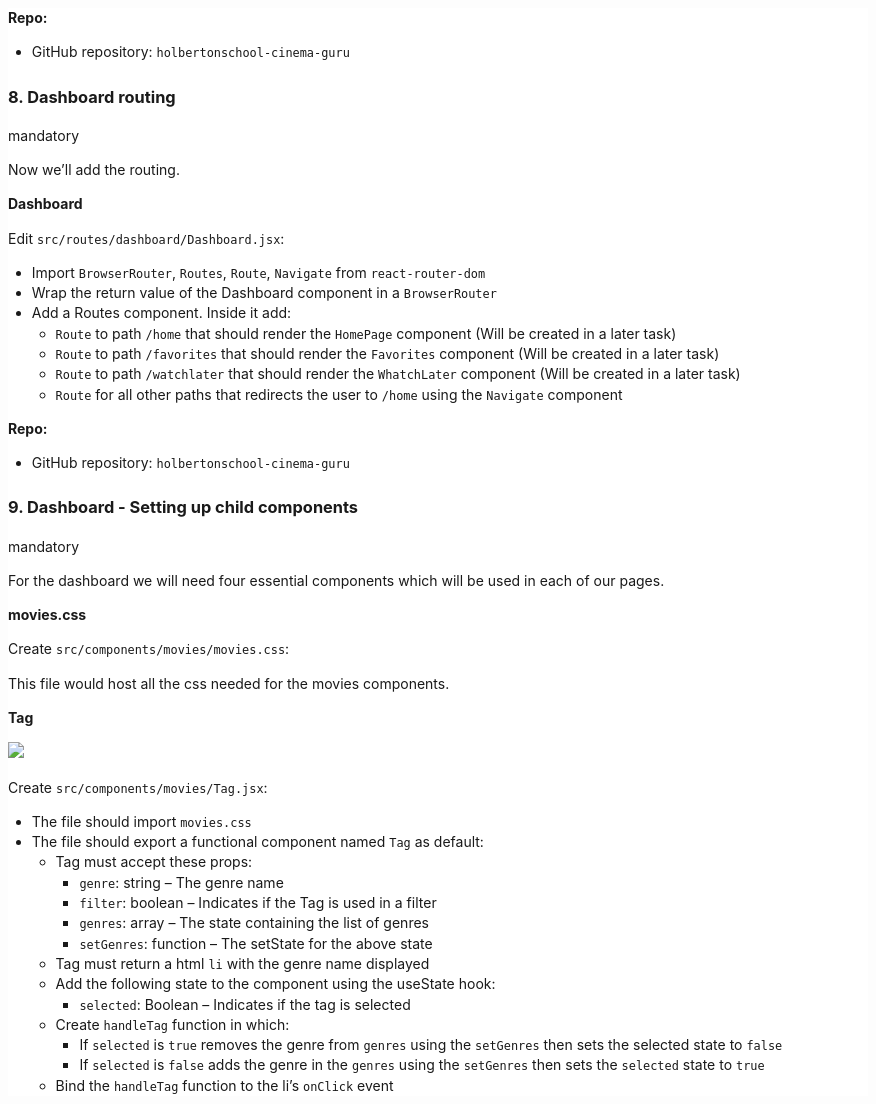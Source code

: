 **Repo:**

*   GitHub repository: `holbertonschool-cinema-guru`

### 8\. Dashboard routing

mandatory

Now we’ll add the routing.

**Dashboard**

Edit `src/routes/dashboard/Dashboard.jsx`:

*   Import `BrowserRouter`, `Routes`, `Route`, `Navigate` from `react-router-dom`
*   Wrap the return value of the Dashboard component in a `BrowserRouter`
*   Add a Routes component. Inside it add:
    *   `Route` to path `/home` that should render the `HomePage` component (Will be created in a later task)
    *   `Route` to path `/favorites` that should render the `Favorites` component (Will be created in a later task)
    *   `Route` to path `/watchlater` that should render the `WhatchLater` component (Will be created in a later task)
    *   `Route` for all other paths that redirects the user to `/home` using the `Navigate` component

**Repo:**

*   GitHub repository: `holbertonschool-cinema-guru`

### 9\. Dashboard - Setting up child components

mandatory

For the dashboard we will need four essential components which will be used in each of our pages.

**movies.css**

Create `src/components/movies/movies.css`:

This file would host all the css needed for the movies components.

**Tag**

![](https://s3.eu-west-3.amazonaws.com/hbtn.intranet/uploads/medias/2022/4/d6b96fc9905015359ed859cd9f16246640550ce8.gif?X-Amz-Algorithm=AWS4-HMAC-SHA256&X-Amz-Credential=AKIA4MYA5JM5DUTZGMZG%2F20250623%2Feu-west-3%2Fs3%2Faws4_request&X-Amz-Date=20250623T075829Z&X-Amz-Expires=86400&X-Amz-SignedHeaders=host&X-Amz-Signature=47a37fe2e255506c9d2a35661e9982020f732b3d9ca4fbb3b1a09a20f7eecb7d)

Create `src/components/movies/Tag.jsx`:

*   The file should import `movies.css`
*   The file should export a functional component named `Tag` as default:
    *   Tag must accept these props:
        *   `genre`: string – The genre name
        *   `filter`: boolean – Indicates if the Tag is used in a filter
        *   `genres`: array – The state containing the list of genres
        *   `setGenres`: function – The setState for the above state
    *   Tag must return a html `li` with the genre name displayed
    *   Add the following state to the component using the useState hook:
        *   `selected`: Boolean – Indicates if the tag is selected
    *   Create `handleTag` function in which:
        *   If `selected` is `true` removes the genre from `genres` using the `setGenres` then sets the selected state to `false`
        *   If `selected` is `false` adds the genre in the `genres` using the `setGenres` then sets the `selected` state to `true`
    *   Bind the `handleTag` function to the li’s `onClick` event
